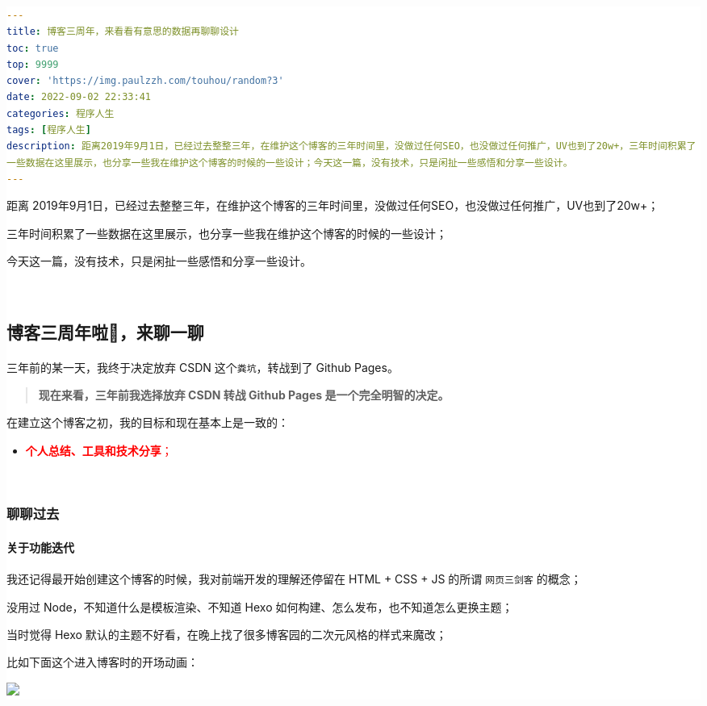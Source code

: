```yaml
---
title: 博客三周年，来看看有意思的数据再聊聊设计
toc: true
top: 9999
cover: 'https://img.paulzzh.com/touhou/random?3'
date: 2022-09-02 22:33:41
categories: 程序人生
tags: [程序人生]
description: 距离2019年9月1日，已经过去整整三年，在维护这个博客的三年时间里，没做过任何SEO，也没做过任何推广，UV也到了20w+，三年时间积累了一些数据在这里展示，也分享一些我在维护这个博客的时候的一些设计；今天这一篇，没有技术，只是闲扯一些感悟和分享一些设计。
---
```


距离 2019年9月1日，已经过去整整三年，在维护这个博客的三年时间里，没做过任何SEO，也没做过任何推广，UV也到了20w+；

三年时间积累了一些数据在这里展示，也分享一些我在维护这个博客的时候的一些设计；

今天这一篇，没有技术，只是闲扯一些感悟和分享一些设计。

<br/>



<HTML lang="en">
    <div style="text-align: center;">
    <iframe frameborder="no" border="1" marginwidth="0" marginheight="0" width="480" height="106" src="//music.163.com/outchain/player?type=2&id=22187215&auto=0&height=66"></iframe>
</div>
</HTML>



## **博客三周年啦🎉，来聊一聊**

三年前的某一天，我终于决定放弃 CSDN 这个`粪坑`，转战到了 Github Pages。

>   **现在来看，三年前我选择放弃 CSDN 转战 Github Pages 是一个完全明智的决定。**

在建立这个博客之初，我的目标和现在基本上是一致的：

-   <font color="#f00">**个人总结、工具和技术分享**；</font>

<br/>

### **聊聊过去**

#### **关于功能迭代**

我还记得最开始创建这个博客的时候，我对前端开发的理解还停留在 HTML + CSS + JS 的所谓 `网页三剑客` 的概念；

没用过 Node，不知道什么是模板渲染、不知道 Hexo 如何构建、怎么发布，也不知道怎么更换主题；

当时觉得 Hexo 默认的主题不好看，在晚上找了很多博客园的二次元风格的样式来魔改；

比如下面这个进入博客时的开场动画：

![](https://fastly.jsdelivr.net/gh/JasonkayZK/frontend@blog-v1/img/o_miao.gif)
